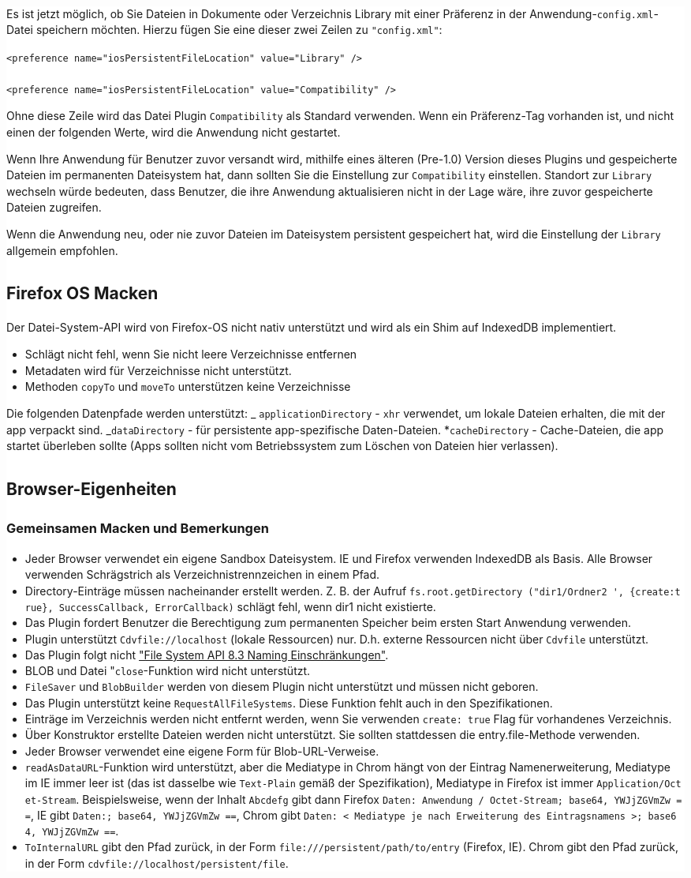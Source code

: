 Es ist jetzt möglich, ob Sie Dateien in Dokumente oder Verzeichnis Library mit einer Präferenz in der Anwendung-`config.xml`-Datei speichern möchten. Hierzu fügen Sie eine dieser zwei Zeilen zu `"config.xml"`:

    <preference name="iosPersistentFileLocation" value="Library" />

    <preference name="iosPersistentFileLocation" value="Compatibility" />

Ohne diese Zeile wird das Datei Plugin `Compatibility` als Standard verwenden. Wenn ein Präferenz-Tag vorhanden ist, und nicht einen der folgenden Werte, wird die Anwendung nicht gestartet.

Wenn Ihre Anwendung für Benutzer zuvor versandt wird, mithilfe eines älteren (Pre-1.0) Version dieses Plugins und gespeicherte Dateien im permanenten Dateisystem hat, dann sollten Sie die Einstellung zur `Compatibility` einstellen. Standort zur `Library` wechseln würde bedeuten, dass Benutzer, die ihre Anwendung aktualisieren nicht in der Lage wäre, ihre zuvor gespeicherte Dateien zugreifen.

Wenn die Anwendung neu, oder nie zuvor Dateien im Dateisystem persistent gespeichert hat, wird die Einstellung der `Library` allgemein empfohlen.

## Firefox OS Macken

Der Datei-System-API wird von Firefox-OS nicht nativ unterstützt und wird als ein Shim auf IndexedDB implementiert.

- Schlägt nicht fehl, wenn Sie nicht leere Verzeichnisse entfernen
- Metadaten wird für Verzeichnisse nicht unterstützt.
- Methoden `copyTo` und `moveTo` unterstützen keine Verzeichnisse

Die folgenden Datenpfade werden unterstützt: _ `applicationDirectory` - `xhr` verwendet, um lokale Dateien erhalten, die mit der app verpackt sind. _`dataDirectory` - für persistente app-spezifische Daten-Dateien. \*`cacheDirectory` - Cache-Dateien, die app startet überleben sollte (Apps sollten nicht vom Betriebssystem zum Löschen von Dateien hier verlassen).

## Browser-Eigenheiten

### Gemeinsamen Macken und Bemerkungen

- Jeder Browser verwendet ein eigene Sandbox Dateisystem. IE und Firefox verwenden IndexedDB als Basis. Alle Browser verwenden Schrägstrich als Verzeichnistrennzeichen in einem Pfad.
- Directory-Einträge müssen nacheinander erstellt werden. Z. B. der Aufruf `fs.root.getDirectory ("dir1/Ordner2 ', {create:true}, SuccessCallback, ErrorCallback)` schlägt fehl, wenn dir1 nicht existierte.
- Das Plugin fordert Benutzer die Berechtigung zum permanenten Speicher beim ersten Start Anwendung verwenden.
- Plugin unterstützt `Cdvfile://localhost` (lokale Ressourcen) nur. D.h. externe Ressourcen nicht über `Cdvfile` unterstützt.
- Das Plugin folgt nicht ["File System API 8.3 Naming Einschränkungen"][4].
- BLOB und Datei "`close`-Funktion wird nicht unterstützt.
- `FileSaver` und `BlobBuilder` werden von diesem Plugin nicht unterstützt und müssen nicht geboren.
- Das Plugin unterstützt keine `RequestAllFileSystems`. Diese Funktion fehlt auch in den Spezifikationen.
- Einträge im Verzeichnis werden nicht entfernt werden, wenn Sie verwenden `create: true` Flag für vorhandenes Verzeichnis.
- Über Konstruktor erstellte Dateien werden nicht unterstützt. Sie sollten stattdessen die entry.file-Methode verwenden.
- Jeder Browser verwendet eine eigene Form für Blob-URL-Verweise.
- `readAsDataURL`-Funktion wird unterstützt, aber die Mediatype in Chrom hängt von der Eintrag Namenerweiterung, Mediatype im IE immer leer ist (das ist dasselbe wie `Text-Plain` gemäß der Spezifikation), Mediatype in Firefox ist immer `Application/Octet-Stream`. Beispielsweise, wenn der Inhalt `Abcdefg` gibt dann Firefox `Daten: Anwendung / Octet-Stream; base64, YWJjZGVmZw ==`, IE gibt `Daten:; base64, YWJjZGVmZw ==`, Chrom gibt `Daten: < Mediatype je nach Erweiterung des Eintragsnamens >; base64, YWJjZGVmZw ==`.
- `ToInternalURL` gibt den Pfad zurück, in der Form `file:///persistent/path/to/entry` (Firefox, IE). Chrom gibt den Pfad zurück, in der Form `cdvfile://localhost/persistent/file`.


[1]: http://www.html5rocks.com/en/tutorials/file/filesystem/
[2]: http://cordova.apache.org/docs/en/edge/cordova_storage_storage.md.html
[3]: http://developer.android.com/guide/topics/data/data-storage.html
[4]: http://www.w3.org/TR/2011/WD-file-system-api-20110419/#naming-restrictions
[5]: http://dev.w3.org/2009/dap/file-system/file-writer.html